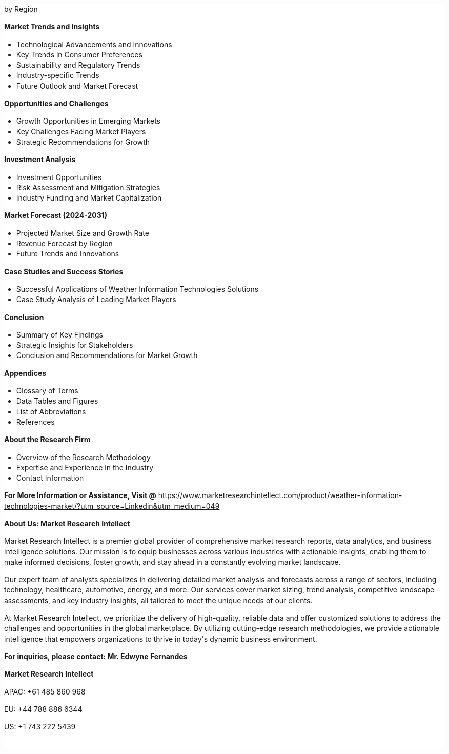 by Region</li></ul><p><strong>Market Trends and Insights</strong></p><ul><li>Technological Advancements and Innovations</li><li>Key Trends in Consumer Preferences</li><li>Sustainability and Regulatory Trends</li><li>Industry-specific Trends</li><li>Future Outlook and Market Forecast</li></ul><p><strong>Opportunities and Challenges</strong></p><ul><li>Growth Opportunities in Emerging Markets</li><li>Key Challenges Facing Market Players</li><li>Strategic Recommendations for Growth</li></ul><p><strong>Investment Analysis</strong></p><ul><li>Investment Opportunities</li><li>Risk Assessment and Mitigation Strategies</li><li>Industry Funding and Market Capitalization</li></ul><p><strong>Market Forecast (2024-2031)</strong></p><ul><li>Projected Market Size and Growth Rate</li><li>Revenue Forecast by Region</li><li>Future Trends and Innovations</li></ul><p><strong>Case Studies and Success Stories</strong></p><ul><li>Successful Applications of Weather Information Technologies Solutions</li><li>Case Study Analysis of Leading Market Players</li></ul><p><strong>Conclusion</strong></p><ul><li>Summary of Key Findings</li><li>Strategic Insights for Stakeholders</li><li>Conclusion and Recommendations for Market Growth</li></ul><p><strong>Appendices</strong></p><ul><li>Glossary of Terms</li><li>Data Tables and Figures</li><li>List of Abbreviations</li><li>References</li></ul><p><strong>About the Research Firm</strong></p><ul><li>Overview of the Research Methodology</li><li>Expertise and Experience in the Industry</li><li>Contact Information</li></ul></div><div class="article-main__content" data-test-id="publishing-text-block"><p><span class="font-[700]"><strong>For More Information or Assistance, Visit @</strong>&nbsp;<a href="https://www.marketresearchintellect.com/product/weather-information-technologies-market/?utm_source=Linkedin&utm_medium=049">https://www.marketresearchintellect.com/product/weather-information-technologies-market/?utm_source=Linkedin&utm_medium=049</a></span></p><p><strong>About Us: Market Research Intellect</strong></p><p>Market Research Intellect is a premier global provider of comprehensive market research reports, data analytics, and business intelligence solutions. Our mission is to equip businesses across various industries with actionable insights, enabling them to make informed decisions, foster growth, and stay ahead in a constantly evolving market landscape.</p><p>Our expert team of analysts specializes in delivering detailed market analysis and forecasts across a range of sectors, including technology, healthcare, automotive, energy, and more. Our services cover market sizing, trend analysis, competitive landscape assessments, and key industry insights, all tailored to meet the unique needs of our clients.</p><p>At Market Research Intellect, we prioritize the delivery of high-quality, reliable data and offer customized solutions to address the challenges and opportunities in the global marketplace. By utilizing cutting-edge research methodologies, we provide actionable intelligence that empowers organizations to thrive in today's dynamic business environment.</p><p><strong>For inquiries, please contact: Mr. Edwyne Fernandes</strong></p><p><strong>Market Research Intellect</strong></p><p>APAC: +61 485 860 968</p><p>EU: +44 788 886 6344</p><p>US: +1 743 222 5439</p></div><div class="article-main__content" data-test-id="publishing-text-block">&nbsp;</div>
